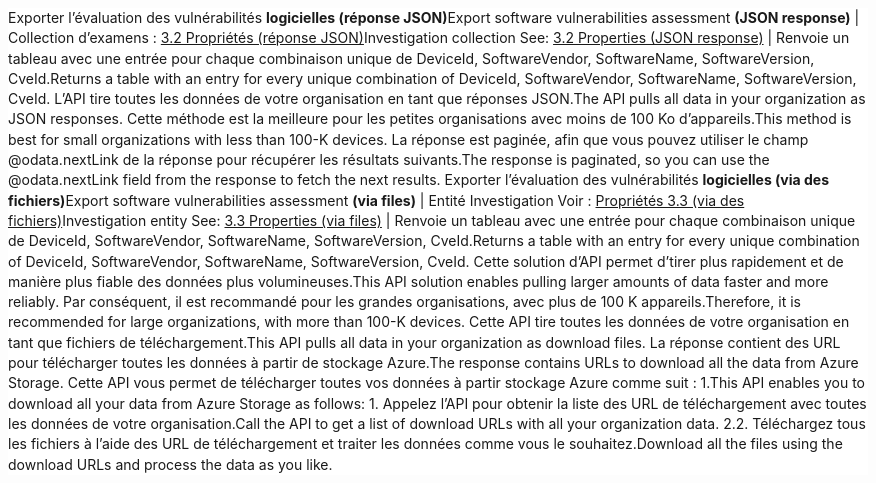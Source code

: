 <span data-ttu-id="77a8e-314">Exporter l’évaluation des vulnérabilités **logicielles (réponse JSON)**</span><span class="sxs-lookup"><span data-stu-id="77a8e-314">Export software vulnerabilities assessment **(JSON response)**</span></span> | <span data-ttu-id="77a8e-315">Collection d’examens : [3.2 Propriétés (réponse JSON)](#32-properties-json-response)</span><span class="sxs-lookup"><span data-stu-id="77a8e-315">Investigation collection See: [3.2 Properties (JSON response)](#32-properties-json-response)</span></span> | <span data-ttu-id="77a8e-316">Renvoie un tableau avec une entrée pour chaque combinaison unique de DeviceId, SoftwareVendor, SoftwareName, SoftwareVersion, CveId.</span><span class="sxs-lookup"><span data-stu-id="77a8e-316">Returns a table with an entry for every unique combination of DeviceId, SoftwareVendor, SoftwareName, SoftwareVersion, CveId.</span></span> <span data-ttu-id="77a8e-317">L’API tire toutes les données de votre organisation en tant que réponses JSON.</span><span class="sxs-lookup"><span data-stu-id="77a8e-317">The API pulls all data in your organization as JSON responses.</span></span> <span data-ttu-id="77a8e-318">Cette méthode est la meilleure pour les petites organisations avec moins de 100 Ko d’appareils.</span><span class="sxs-lookup"><span data-stu-id="77a8e-318">This method is best for small organizations with less than 100-K devices.</span></span> <span data-ttu-id="77a8e-319">La réponse est paginée, afin que vous pouvez utiliser le champ @odata.nextLink de la réponse pour récupérer les résultats suivants.</span><span class="sxs-lookup"><span data-stu-id="77a8e-319">The response is paginated, so you can use the @odata.nextLink field from the response to fetch the next results.</span></span>
<span data-ttu-id="77a8e-320">Exporter l’évaluation des vulnérabilités **logicielles (via des fichiers)**</span><span class="sxs-lookup"><span data-stu-id="77a8e-320">Export software vulnerabilities assessment **(via files)**</span></span> | <span data-ttu-id="77a8e-321">Entité Investigation Voir : [Propriétés 3.3 (via des fichiers)](#33-properties-via-files)</span><span class="sxs-lookup"><span data-stu-id="77a8e-321">Investigation entity See: [3.3 Properties (via files)](#33-properties-via-files)</span></span> | <span data-ttu-id="77a8e-322">Renvoie un tableau avec une entrée pour chaque combinaison unique de DeviceId, SoftwareVendor, SoftwareName, SoftwareVersion, CveId.</span><span class="sxs-lookup"><span data-stu-id="77a8e-322">Returns a table with an entry for every unique combination of DeviceId, SoftwareVendor, SoftwareName, SoftwareVersion, CveId.</span></span> <span data-ttu-id="77a8e-323">Cette solution d’API permet d’tirer plus rapidement et de manière plus fiable des données plus volumineuses.</span><span class="sxs-lookup"><span data-stu-id="77a8e-323">This API solution enables pulling larger amounts of data faster and more reliably.</span></span> <span data-ttu-id="77a8e-324">Par conséquent, il est recommandé pour les grandes organisations, avec plus de 100 K appareils.</span><span class="sxs-lookup"><span data-stu-id="77a8e-324">Therefore, it is recommended for large organizations, with more than 100-K devices.</span></span> <span data-ttu-id="77a8e-325">Cette API tire toutes les données de votre organisation en tant que fichiers de téléchargement.</span><span class="sxs-lookup"><span data-stu-id="77a8e-325">This API pulls all data in your organization as download files.</span></span> <span data-ttu-id="77a8e-326">La réponse contient des URL pour télécharger toutes les données à partir de stockage Azure.</span><span class="sxs-lookup"><span data-stu-id="77a8e-326">The response contains URLs to download all the data from Azure Storage.</span></span> <span data-ttu-id="77a8e-327">Cette API vous permet de télécharger toutes vos données à partir stockage Azure comme suit : 1.</span><span class="sxs-lookup"><span data-stu-id="77a8e-327">This API enables you to download all your data from Azure Storage as follows: 1.</span></span>  <span data-ttu-id="77a8e-328">Appelez l’API pour obtenir la liste des URL de téléchargement avec toutes les données de votre organisation.</span><span class="sxs-lookup"><span data-stu-id="77a8e-328">Call the API to get a list of download URLs with all your organization data.</span></span> <span data-ttu-id="77a8e-329">2.</span><span class="sxs-lookup"><span data-stu-id="77a8e-329">2.</span></span>  <span data-ttu-id="77a8e-330">Téléchargez tous les fichiers à l’aide des URL de téléchargement et traiter les données comme vous le souhaitez.</span><span class="sxs-lookup"><span data-stu-id="77a8e-330">Download all the files using the download URLs and process the data as you like.</span></span>